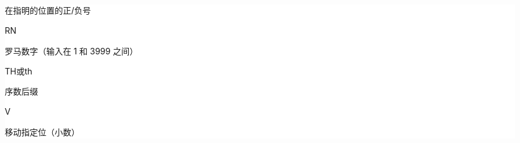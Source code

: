 <td class="cellrowborder" valign="top" width="69.36%" headers="mcps1.2.3.1.2 "><p id="zh-cn_topic_0283137417_zh-cn_topic_0237121973_zh-cn_topic_0059778246_a49bcb7bb23d643439471051b81fd1702"><a name="zh-cn_topic_0283137417_zh-cn_topic_0237121973_zh-cn_topic_0059778246_a49bcb7bb23d643439471051b81fd1702"></a><a name="zh-cn_topic_0283137417_zh-cn_topic_0237121973_zh-cn_topic_0059778246_a49bcb7bb23d643439471051b81fd1702"></a>在指明的位置的正/负号</p>
</td>
</tr>
<tr id="zh-cn_topic_0283137417_zh-cn_topic_0237121973_zh-cn_topic_0059778246_r855442c6df294909af07f69b6bbd56eb"><td class="cellrowborder" valign="top" width="30.64%" headers="mcps1.2.3.1.1 "><p id="zh-cn_topic_0283137417_zh-cn_topic_0237121973_zh-cn_topic_0059778246_zh-cn_topic_0058966040_p626910381647"><a name="zh-cn_topic_0283137417_zh-cn_topic_0237121973_zh-cn_topic_0059778246_zh-cn_topic_0058966040_p626910381647"></a><a name="zh-cn_topic_0283137417_zh-cn_topic_0237121973_zh-cn_topic_0059778246_zh-cn_topic_0058966040_p626910381647"></a>RN</p>
</td>
<td class="cellrowborder" valign="top" width="69.36%" headers="mcps1.2.3.1.2 "><p id="zh-cn_topic_0283137417_zh-cn_topic_0237121973_zh-cn_topic_0059778246_aeea1784f00d94ef8a9cc55abe562c252"><a name="zh-cn_topic_0283137417_zh-cn_topic_0237121973_zh-cn_topic_0059778246_aeea1784f00d94ef8a9cc55abe562c252"></a><a name="zh-cn_topic_0283137417_zh-cn_topic_0237121973_zh-cn_topic_0059778246_aeea1784f00d94ef8a9cc55abe562c252"></a>罗马数字（输入在 1 和 3999 之间）</p>
</td>
</tr>
<tr id="zh-cn_topic_0283137417_zh-cn_topic_0237121973_zh-cn_topic_0059778246_re53a4c10b2f14c6e965cb84d797e7c7c"><td class="cellrowborder" valign="top" width="30.64%" headers="mcps1.2.3.1.1 "><p id="zh-cn_topic_0283137417_zh-cn_topic_0237121973_zh-cn_topic_0059778246_aad0288db5cd24746ab7960d9bbf3b7ac"><a name="zh-cn_topic_0283137417_zh-cn_topic_0237121973_zh-cn_topic_0059778246_aad0288db5cd24746ab7960d9bbf3b7ac"></a><a name="zh-cn_topic_0283137417_zh-cn_topic_0237121973_zh-cn_topic_0059778246_aad0288db5cd24746ab7960d9bbf3b7ac"></a>TH或th</p>
</td>
<td class="cellrowborder" valign="top" width="69.36%" headers="mcps1.2.3.1.2 "><p id="zh-cn_topic_0283137417_zh-cn_topic_0237121973_zh-cn_topic_0059778246_a9ba0a6b1de56488398018c14b93422ed"><a name="zh-cn_topic_0283137417_zh-cn_topic_0237121973_zh-cn_topic_0059778246_a9ba0a6b1de56488398018c14b93422ed"></a><a name="zh-cn_topic_0283137417_zh-cn_topic_0237121973_zh-cn_topic_0059778246_a9ba0a6b1de56488398018c14b93422ed"></a>序数后缀</p>
</td>
</tr>
<tr id="zh-cn_topic_0283137417_zh-cn_topic_0237121973_zh-cn_topic_0059778246_rd055aecafa1d4d40ade943b2332801fd"><td class="cellrowborder" valign="top" width="30.64%" headers="mcps1.2.3.1.1 "><p id="zh-cn_topic_0283137417_zh-cn_topic_0237121973_zh-cn_topic_0059778246_zh-cn_topic_0058966040_p172691038441"><a name="zh-cn_topic_0283137417_zh-cn_topic_0237121973_zh-cn_topic_0059778246_zh-cn_topic_0058966040_p172691038441"></a><a name="zh-cn_topic_0283137417_zh-cn_topic_0237121973_zh-cn_topic_0059778246_zh-cn_topic_0058966040_p172691038441"></a>V</p>
</td>
<td class="cellrowborder" valign="top" width="69.36%" headers="mcps1.2.3.1.2 "><p id="zh-cn_topic_0283137417_zh-cn_topic_0237121973_zh-cn_topic_0059778246_zh-cn_topic_0058966040_p72691938743"><a name="zh-cn_topic_0283137417_zh-cn_topic_0237121973_zh-cn_topic_0059778246_zh-cn_topic_0058966040_p72691938743"></a><a name="zh-cn_topic_0283137417_zh-cn_topic_0237121973_zh-cn_topic_0059778246_zh-cn_topic_0058966040_p72691938743"></a>移动指定位（小数）</p>
</td>
</tr>
</tbody>
</table>
